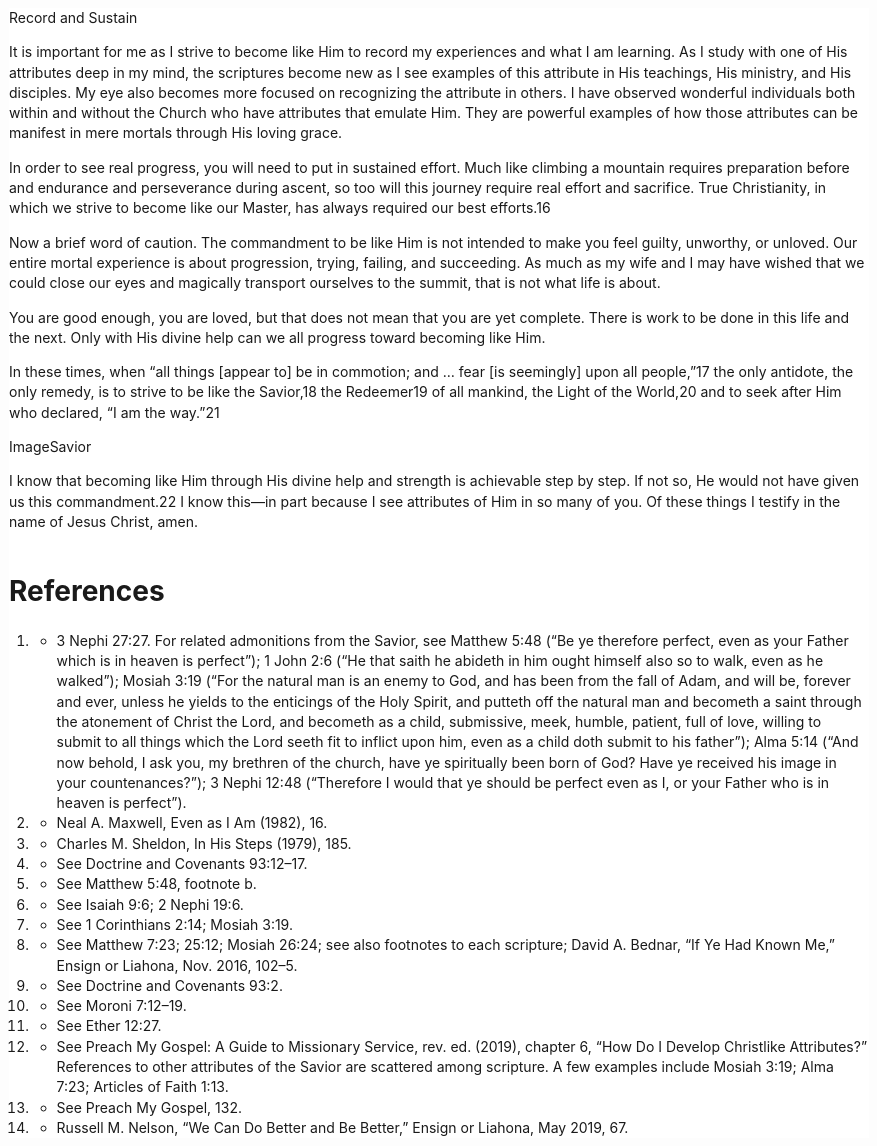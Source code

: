 





Record and Sustain



It is important for me as I strive to become like Him to record my experiences and what I am learning. As I study with one of His attributes deep in my mind, the scriptures become new as I see examples of this attribute in His teachings, His ministry, and His disciples. My eye also becomes more focused on recognizing the attribute in others. I have observed wonderful individuals both within and without the Church who have attributes that emulate Him. They are powerful examples of how those attributes can be manifest in mere mortals through His loving grace.

In order to see real progress, you will need to put in sustained effort. Much like climbing a mountain requires preparation before and endurance and perseverance during ascent, so too will this journey require real effort and sacrifice. True Christianity, in which we strive to become like our Master, has always required our best efforts.16

Now a brief word of caution. The commandment to be like Him is not intended to make you feel guilty, unworthy, or unloved. Our entire mortal experience is about progression, trying, failing, and succeeding. As much as my wife and I may have wished that we could close our eyes and magically transport ourselves to the summit, that is not what life is about.

You are good enough, you are loved, but that does not mean that you are yet complete. There is work to be done in this life and the next. Only with His divine help can we all progress toward becoming like Him.

In these times, when “all things [appear to] be in commotion; and … fear [is seemingly] upon all people,”17 the only antidote, the only remedy, is to strive to be like the Savior,18 the Redeemer19 of all mankind, the Light of the World,20 and to seek after Him who declared, “I am the way.”21

  ImageSavior

I know that becoming like Him through His divine help and strength is achievable step by step. If not so, He would not have given us this commandment.22 I know this—in part because I see attributes of Him in so many of you. Of these things I testify in the name of Jesus Christ, amen.

# References
1. - 3 Nephi 27:27. For related admonitions from the Savior, see Matthew 5:48 (“Be ye therefore perfect, even as your Father which is in heaven is perfect”); 1 John 2:6 (“He that saith he abideth in him ought himself also so to walk, even as he walked”); Mosiah 3:19 (“For the natural man is an enemy to God, and has been from the fall of Adam, and will be, forever and ever, unless he yields to the enticings of the Holy Spirit, and putteth off the natural man and becometh a saint through the atonement of Christ the Lord, and becometh as a child, submissive, meek, humble, patient, full of love, willing to submit to all things which the Lord seeth fit to inflict upon him, even as a child doth submit to his father”); Alma 5:14 (“And now behold, I ask you, my brethren of the church, have ye spiritually been born of God? Have ye received his image in your countenances?”); 3 Nephi 12:48 (“Therefore I would that ye should be perfect even as I, or your Father who is in heaven is perfect”).
2. - Neal A. Maxwell, Even as I Am (1982), 16.
3. - Charles M. Sheldon, In His Steps (1979), 185.
4. - See Doctrine and Covenants 93:12–17.
5. - See Matthew 5:48, footnote b.
6. - See Isaiah 9:6; 2 Nephi 19:6.
7. - See 1 Corinthians 2:14; Mosiah 3:19.
8. - See Matthew 7:23; 25:12; Mosiah 26:24; see also footnotes to each scripture; David A. Bednar, “If Ye Had Known Me,” Ensign or Liahona, Nov. 2016, 102–5.
9. - See Doctrine and Covenants 93:2.
10. - See Moroni 7:12–19.
11. - See Ether 12:27.
12. - See Preach My Gospel: A Guide to Missionary Service, rev. ed. (2019), chapter 6, “How Do I Develop Christlike Attributes?” References to other attributes of the Savior are scattered among scripture. A few examples include Mosiah 3:19; Alma 7:23; Articles of Faith 1:13.
13. - See Preach My Gospel, 132.
14. - Russell M. Nelson, “We Can Do Better and Be Better,” Ensign or Liahona, May 2019, 67.